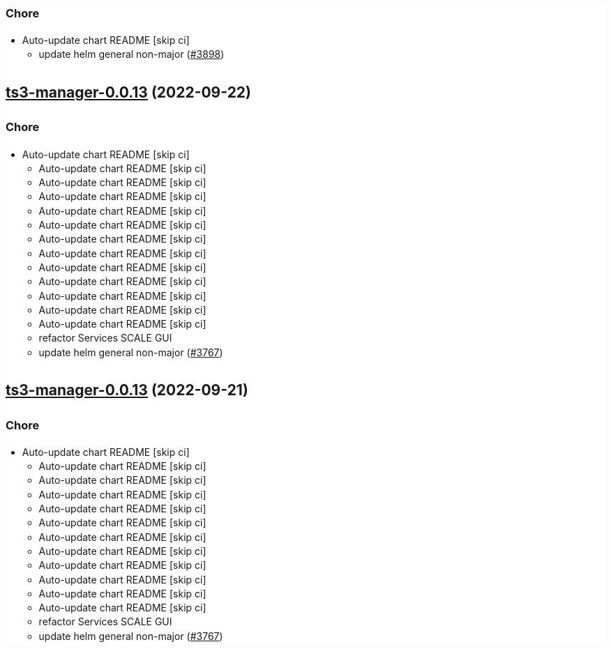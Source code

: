 ### Chore

- Auto-update chart README [skip ci]
  - update helm general non-major ([#3898](https://github.com/truecharts/charts/issues/3898))




## [ts3-manager-0.0.13](https://github.com/truecharts/charts/compare/ts3-manager-0.0.12...ts3-manager-0.0.13) (2022-09-22)

### Chore

- Auto-update chart README [skip ci]
  - Auto-update chart README [skip ci]
  - Auto-update chart README [skip ci]
  - Auto-update chart README [skip ci]
  - Auto-update chart README [skip ci]
  - Auto-update chart README [skip ci]
  - Auto-update chart README [skip ci]
  - Auto-update chart README [skip ci]
  - Auto-update chart README [skip ci]
  - Auto-update chart README [skip ci]
  - Auto-update chart README [skip ci]
  - Auto-update chart README [skip ci]
  - Auto-update chart README [skip ci]
  - refactor Services SCALE GUI
  - update helm general non-major ([#3767](https://github.com/truecharts/charts/issues/3767))




## [ts3-manager-0.0.13](https://github.com/truecharts/charts/compare/ts3-manager-0.0.12...ts3-manager-0.0.13) (2022-09-21)

### Chore

- Auto-update chart README [skip ci]
  - Auto-update chart README [skip ci]
  - Auto-update chart README [skip ci]
  - Auto-update chart README [skip ci]
  - Auto-update chart README [skip ci]
  - Auto-update chart README [skip ci]
  - Auto-update chart README [skip ci]
  - Auto-update chart README [skip ci]
  - Auto-update chart README [skip ci]
  - Auto-update chart README [skip ci]
  - Auto-update chart README [skip ci]
  - Auto-update chart README [skip ci]
  - refactor Services SCALE GUI
  - update helm general non-major ([#3767](https://github.com/truecharts/charts/issues/3767))
